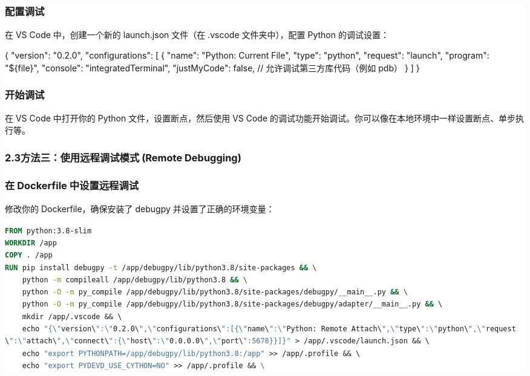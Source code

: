 ### 配置调试

在 VS Code 中，创建一个新的 launch.json 文件（在 .vscode 文件夹中），配置 Python 的调试设置：

{
    "version": "0.2.0",
    "configurations": [
        {
            "name": "Python: Current File",
            "type": "python",
            "request": "launch",
            "program": "${file}",
            "console": "integratedTerminal",
            "justMyCode": false, // 允许调试第三方库代码（例如 pdb）
        }
    ]
}

### 开始调试

在 VS Code 中打开你的 Python 文件，设置断点，然后使用 VS Code 的调试功能开始调试。你可以像在本地环境中一样设置断点、单步执行等。

### 2.3方法三：使用远程调试模式 (Remote Debugging)

### 在 Dockerfile 中设置远程调试

修改你的 Dockerfile，确保安装了 debugpy 并设置了正确的环境变量：
```Dockerfile
FROM python:3.8-slim
WORKDIR /app
COPY . /app
RUN pip install debugpy -t /app/debugpy/lib/python3.8/site-packages && \
    python -m compileall /app/debugpy/lib/python3.8 && \
    python -O -m py_compile /app/debugpy/lib/python3.8/site-packages/debugpy/__main__.py && \
    python -O -m py_compile /app/debugpy/lib/python3.8/site-packages/debugpy/adapter/__main__.py && \ 
    mkdir /app/.vscode && \ 
    echo "{\"version\":\"0.2.0\",\"configurations\":[{\"name\":\"Python: Remote Attach\",\"type\":\"python\",\"request\":\"attach\",\"connect\":{\"host\":\"0.0.0.0\",\"port\":5678}}]}" > /app/.vscode/launch.json && \ 
    echo "export PYTHONPATH=/app/debugpy/lib/python3.8:/app" >> /app/.profile && \ 
    echo "export PYDEVD_USE_CYTHON=NO" >> /app/.profile && \
```    